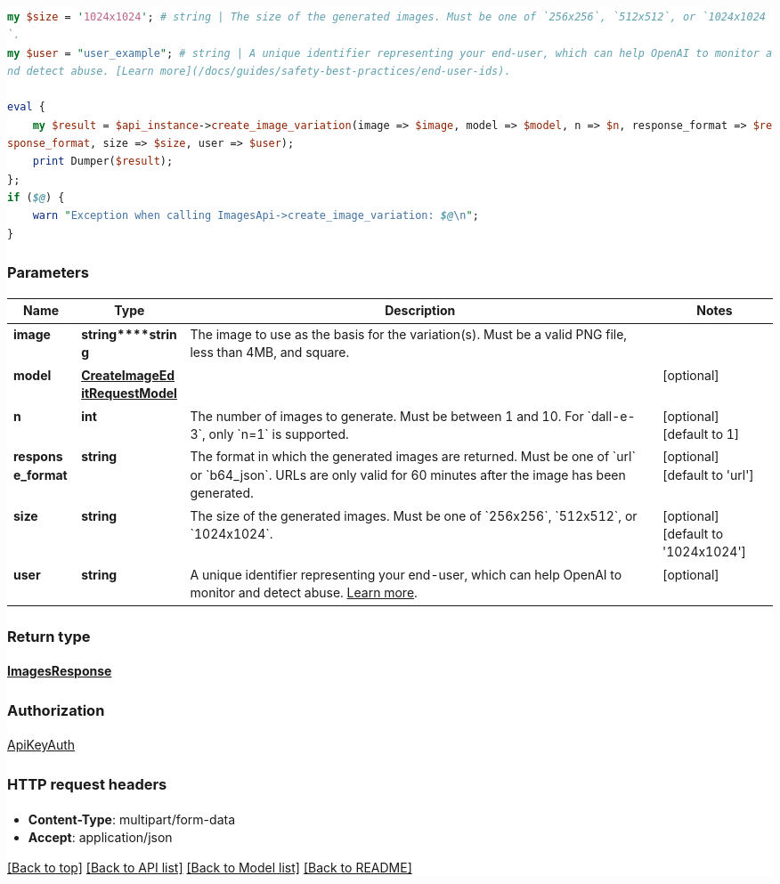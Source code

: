 ```perl
my $size = '1024x1024'; # string | The size of the generated images. Must be one of `256x256`, `512x512`, or `1024x1024`.
my $user = "user_example"; # string | A unique identifier representing your end-user, which can help OpenAI to monitor and detect abuse. [Learn more](/docs/guides/safety-best-practices/end-user-ids). 

eval {
    my $result = $api_instance->create_image_variation(image => $image, model => $model, n => $n, response_format => $response_format, size => $size, user => $user);
    print Dumper($result);
};
if ($@) {
    warn "Exception when calling ImagesApi->create_image_variation: $@\n";
}
```

### Parameters

Name | Type | Description  | Notes
------------- | ------------- | ------------- | -------------
 **image** | **string****string**| The image to use as the basis for the variation(s). Must be a valid PNG file, less than 4MB, and square. | 
 **model** | [**CreateImageEditRequestModel**](CreateImageEditRequestModel.md)|  | [optional] 
 **n** | **int**| The number of images to generate. Must be between 1 and 10. For &#x60;dall-e-3&#x60;, only &#x60;n&#x3D;1&#x60; is supported. | [optional] [default to 1]
 **response_format** | **string**| The format in which the generated images are returned. Must be one of &#x60;url&#x60; or &#x60;b64_json&#x60;. URLs are only valid for 60 minutes after the image has been generated. | [optional] [default to &#39;url&#39;]
 **size** | **string**| The size of the generated images. Must be one of &#x60;256x256&#x60;, &#x60;512x512&#x60;, or &#x60;1024x1024&#x60;. | [optional] [default to &#39;1024x1024&#39;]
 **user** | **string**| A unique identifier representing your end-user, which can help OpenAI to monitor and detect abuse. [Learn more](/docs/guides/safety-best-practices/end-user-ids).  | [optional] 

### Return type

[**ImagesResponse**](ImagesResponse.md)

### Authorization

[ApiKeyAuth](../README.md#ApiKeyAuth)

### HTTP request headers

 - **Content-Type**: multipart/form-data
 - **Accept**: application/json

[[Back to top]](#) [[Back to API list]](../README.md#documentation-for-api-endpoints) [[Back to Model list]](../README.md#documentation-for-models) [[Back to README]](../README.md)

